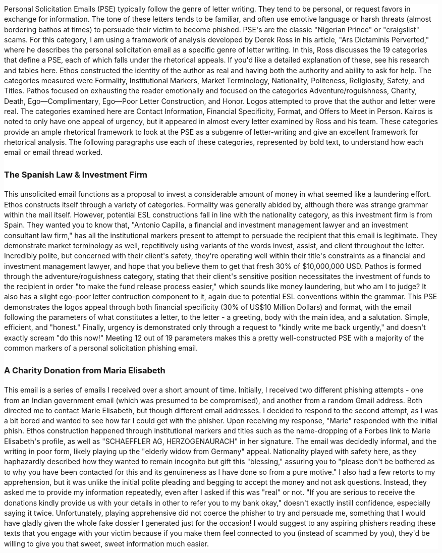 Personal Solicitation Emails (PSE) typically follow the genre of letter writing. They tend to be personal, or request favors in exchange for information. The tone of these letters tends to be familiar, and often use emotive language or harsh threats (almost bordering bathos at times) to persuade their victim to become phished. PSE's are the classic "Nigerian Prince" or "craigslist" scams. For this category, I am using a framework of analysis developed by Derek Ross in his article, "Ars Dictaminis Perverted," where he describes the personal solicitation email as a specific genre of letter writing. In this, Ross discusses the 19 categories that define a PSE, each of which falls under the rhetorical appeals. If you'd like a detailed explanation of these, see his research and tables here. Ethos constructed the identity of the author as real and having both the authority and ability to ask for help. The categories measured were Formality, Institutional Markers, Market Terminology, Nationality, Politeness, Religiosity, Safety, and Titles. Pathos focused on exhausting the reader emotionally and focused on the categories Adventure/roguishness, Charity, Death, Ego—Complimentary, Ego—Poor Letter Construction, and Honor. Logos attempted to prove that the author and letter were real. The categories examined here are Contact Information, Financial Specificity, Format, and Offers to Meet in Person. Kairos is noted to only have one appeal of urgency, but it appeared in almost every letter examined by Ross and his team. These categories provide an ample rhetorical framework to look at the PSE as a subgenre of letter-writing and give an excellent framework for rhetorical analysis. The following paragraphs use each of these categories, represented by bold text, to understand how each email or email thread worked.

### The Spanish Law & Investment Firm
This unsolicited email functions as a proposal to invest a considerable amount of money in what seemed like a laundering effort. Ethos constructs itself through a variety of categories. Formality was generally abided by, although there was strange grammar within the mail itself. However, potential ESL constructions fall in line with the nationality category, as this investment firm is from Spain. They wanted you to know that, "Antonio Capilla, a financial and investment management lawyer and an investment consultant law firm," has all the institutional markers present to attempt to persuade the recipient that this email is legitimate. They demonstrate market terminology as well, repetitively using variants of the words invest, assist, and client throughout the letter. Incredibly polite, but concerned with their client's safety, they're operating well within their title's constraints as a financial and investment management lawyer, and hope that you believe them to get that fresh 30% of $10,000,000 USD. Pathos is formed through the adventure/roguishness category, stating that their client's sensitive position necessitates the investment of funds to the recipient in order "to make the fund release process easier," which sounds like money laundering, but who am I to judge? It also has a slight ego-poor letter contruction component to it, again due to potential ESL conventions within the grammar. This PSE demonstrates the logos appeal through both financial specificity (30% of US$10 Million Dollars) and format, with the email following the parameters of what constitutes a letter, to the letter - a greeting, body with the main idea, and a salutation. Simple, efficient, and "honest." Finally, urgency is demonstrated only through a request to "kindly write me back urgently," and doesn't exactly scream "do this now!" Meeting 12 out of 19 parameters makes this a pretty well-constructed PSE with a majority of the common markers of a personal solicitation phishing email.

### A Charity Donation from Maria Elisabeth
This email is a series of emails I received over a short amount of time. Initially, I received two different phishing attempts - one from an Indian government email (which was presumed to be compromised), and another from a random Gmail address. Both directed me to contact Marie Elisabeth, but though different email addresses. I decided to respond to the second attempt, as I was a bit bored and wanted to see how far I could get with the phisher. Upon receiving my response, "Marie" responded with the initial phish. Ethos construction happened through institutional markers and titles such as the name-dropping of a Forbes link to Marie Elisabeth's profile, as well as "SCHAEFFLER AG, HERZOGENAURACH" in her signature. The email was decidedly informal, and the writing in poor form, likely playing up the "elderly widow from Germany" appeal. Nationality played with safety here, as they haphazardly described how they wanted to remain incognito but gift this "blessing," assuring you to "please don't be bothered as to why you have been contacted for this and its genuineness as I have done so from a pure motive." I also had a few retorts to my apprehension, but it was unlike the initial polite pleading and begging to accept the money and not ask questions. Instead, they asked me to provide my information repeatedly, even after I asked if this was "real" or not. "If you are serious to receive the donations kindly provide us with your details in other to refer you to my bank okay," doesn't exactly instill confidence, especially saying it twice. Unfortunately, playing apprehensive did not coerce the phisher to try and persuade me, something that I would have gladly given the whole fake dossier I generated just for the occasion! I would suggest to any aspiring phishers reading these texts that you engage with your victim because if you make them feel connected to you (instead of scammed by you), they'd be willing to give you that sweet, sweet information much easier.